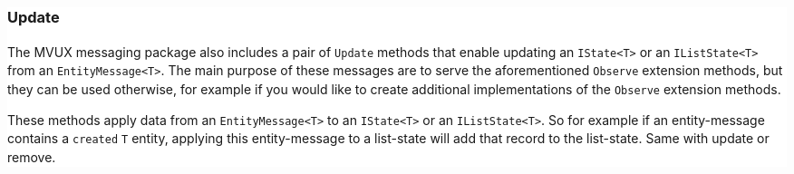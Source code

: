 ### Update

The MVUX messaging package also includes a pair of `Update` methods that enable updating an `IState<T>` or an `IListState<T>` from an `EntityMessage<T>`.
The main purpose of these messages are to serve the aforementioned `Observe` extension methods, but they can be used otherwise, for example if you would like to create additional implementations of the `Observe` extension methods.

These methods apply data from an `EntityMessage<T>` to an `IState<T>` or an `IListState<T>`. So for example if an entity-message contains a `created` `T` entity, applying this entity-message to a list-state will add that record to the list-state. Same with update or remove.
